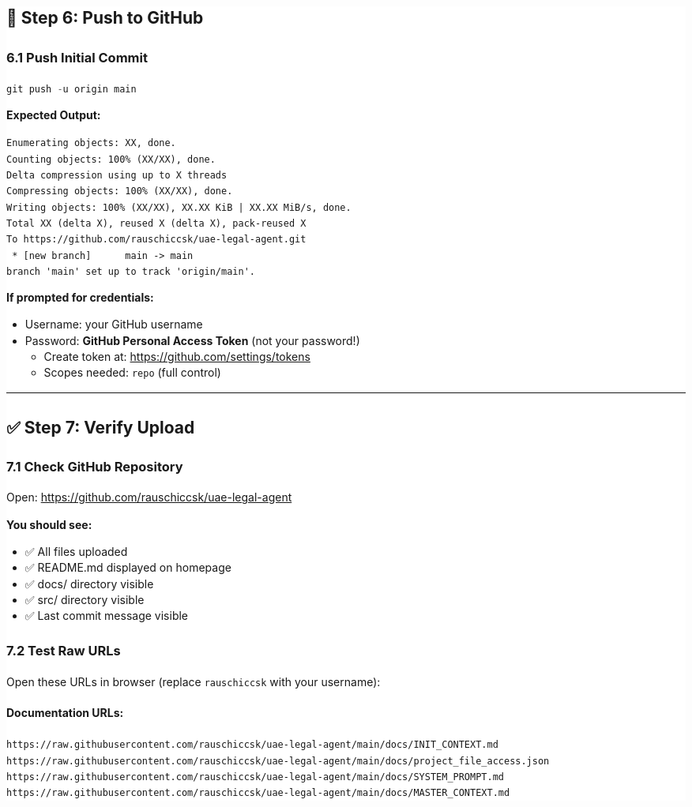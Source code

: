 
## 🚀 Step 6: Push to GitHub

### 6.1 Push Initial Commit

```powershell
git push -u origin main
```

**Expected Output:**
```
Enumerating objects: XX, done.
Counting objects: 100% (XX/XX), done.
Delta compression using up to X threads
Compressing objects: 100% (XX/XX), done.
Writing objects: 100% (XX/XX), XX.XX KiB | XX.XX MiB/s, done.
Total XX (delta X), reused X (delta X), pack-reused X
To https://github.com/rauschiccsk/uae-legal-agent.git
 * [new branch]      main -> main
branch 'main' set up to track 'origin/main'.
```

**If prompted for credentials:**
- Username: your GitHub username
- Password: **GitHub Personal Access Token** (not your password!)
  - Create token at: https://github.com/settings/tokens
  - Scopes needed: `repo` (full control)

---

## ✅ Step 7: Verify Upload

### 7.1 Check GitHub Repository

Open: https://github.com/rauschiccsk/uae-legal-agent

**You should see:**
- ✅ All files uploaded
- ✅ README.md displayed on homepage
- ✅ docs/ directory visible
- ✅ src/ directory visible
- ✅ Last commit message visible

### 7.2 Test Raw URLs

Open these URLs in browser (replace `rauschiccsk` with your username):

#### Documentation URLs:
```
https://raw.githubusercontent.com/rauschiccsk/uae-legal-agent/main/docs/INIT_CONTEXT.md
https://raw.githubusercontent.com/rauschiccsk/uae-legal-agent/main/docs/project_file_access.json
https://raw.githubusercontent.com/rauschiccsk/uae-legal-agent/main/docs/SYSTEM_PROMPT.md
https://raw.githubusercontent.com/rauschiccsk/uae-legal-agent/main/docs/MASTER_CONTEXT.md
```
